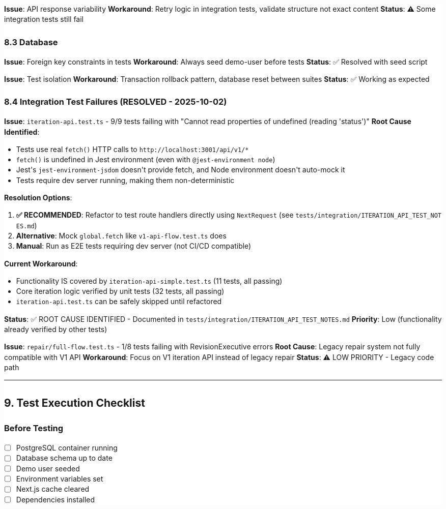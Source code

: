 **Issue**: API response variability
**Workaround**: Retry logic in integration tests, validate structure not exact content
**Status**: ⚠️ Some integration tests still fail

### 8.3 Database
**Issue**: Foreign key constraints in tests
**Workaround**: Always seed demo-user before tests
**Status**: ✅ Resolved with seed script

**Issue**: Test isolation
**Workaround**: Transaction rollback pattern, database reset between suites
**Status**: ✅ Working as expected

### 8.4 Integration Test Failures (RESOLVED - 2025-10-02)
**Issue**: `iteration-api.test.ts` - 9/9 tests failing with "Cannot read properties of undefined (reading 'status')"
**Root Cause Identified**:
- Tests use real `fetch()` HTTP calls to `http://localhost:3001/api/v1/*`
- `fetch()` is undefined in Jest environment (even with `@jest-environment node`)
- Jest's `jest-environment-jsdom` doesn't provide fetch, and Node environment doesn't auto-mock it
- Tests require dev server running, making them non-deterministic

**Resolution Options**:
1. **✅ RECOMMENDED**: Refactor to test route handlers directly using `NextRequest` (see `tests/integration/ITERATION_API_TEST_NOTES.md`)
2. **Alternative**: Mock `global.fetch` like `v1-api-flow.test.ts` does
3. **Manual**: Run as E2E tests requiring dev server (not CI/CD compatible)

**Current Workaround**:
- Functionality IS covered by `iteration-api-simple.test.ts` (11 tests, all passing)
- Core iteration logic verified by unit tests (32 tests, all passing)
- `iteration-api.test.ts` can be safely skipped until refactored

**Status**: ✅ ROOT CAUSE IDENTIFIED - Documented in `tests/integration/ITERATION_API_TEST_NOTES.md`
**Priority**: Low (functionality already verified by other tests)

**Issue**: `repair/full-flow.test.ts` - 1/8 tests failing with RevisionExecutive errors
**Root Cause**: Legacy repair system not fully compatible with V1 API
**Workaround**: Focus on V1 iteration API instead of legacy repair
**Status**: ⚠️ LOW PRIORITY - Legacy code path

---

## 9. Test Execution Checklist

### Before Testing
- [ ] PostgreSQL container running
- [ ] Database schema up to date
- [ ] Demo user seeded
- [ ] Environment variables set
- [ ] Next.js cache cleared
- [ ] Dependencies installed
